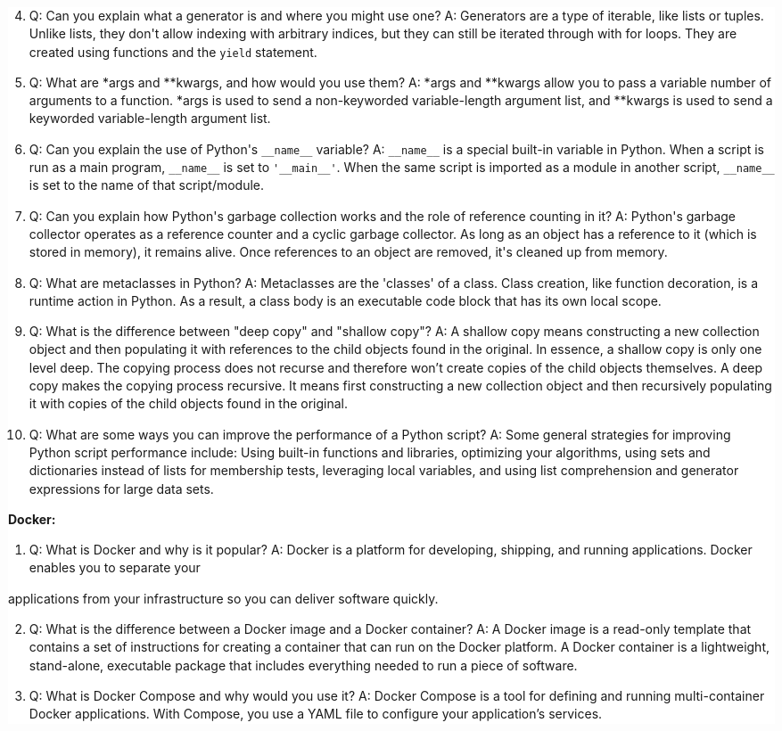 4. Q: Can you explain what a generator is and where you might use one?
   A: Generators are a type of iterable, like lists or tuples. Unlike lists, they don't allow indexing with arbitrary indices, but they can still be iterated through with for loops. They are created using functions and the `yield` statement.

5. Q: What are *args and **kwargs, and how would you use them?
   A: *args and **kwargs allow you to pass a variable number of arguments to a function. *args is used to send a non-keyworded variable-length argument list, and **kwargs is used to send a keyworded variable-length argument list.

6. Q: Can you explain the use of Python's `__name__` variable?
   A: `__name__` is a special built-in variable in Python. When a script is run as a main program, `__name__` is set to `'__main__'`. When the same script is imported as a module in another script, `__name__` is set to the name of that script/module.

7. Q: Can you explain how Python's garbage collection works and the role of reference counting in it?
   A: Python's garbage collector operates as a reference counter and a cyclic garbage collector. As long as an object has a reference to it (which is stored in memory), it remains alive. Once references to an object are removed, it's cleaned up from memory.

8. Q: What are metaclasses in Python?
   A: Metaclasses are the 'classes' of a class. Class creation, like function decoration, is a runtime action in Python. As a result, a class body is an executable code block that has its own local scope. 

9. Q: What is the difference between "deep copy" and "shallow copy"?
   A: A shallow copy means constructing a new collection object and then populating it with references to the child objects found in the original. In essence, a shallow copy is only one level deep. The copying process does not recurse and therefore won’t create copies of the child objects themselves. A deep copy makes the copying process recursive. It means first constructing a new collection object and then recursively populating it with copies of the child objects found in the original. 

10. Q: What are some ways you can improve the performance of a Python script?
   A: Some general strategies for improving Python script performance include: Using built-in functions and libraries, optimizing your algorithms, using sets and dictionaries instead of lists for membership tests, leveraging local variables, and using list comprehension and generator expressions for large data sets.

**Docker:**

1. Q: What is Docker and why is it popular?
   A: Docker is a platform for developing, shipping, and running applications. Docker enables you to separate your

 applications from your infrastructure so you can deliver software quickly.

2. Q: What is the difference between a Docker image and a Docker container?
   A: A Docker image is a read-only template that contains a set of instructions for creating a container that can run on the Docker platform. A Docker container is a lightweight, stand-alone, executable package that includes everything needed to run a piece of software.

3. Q: What is Docker Compose and why would you use it?
   A: Docker Compose is a tool for defining and running multi-container Docker applications. With Compose, you use a YAML file to configure your application’s services.
